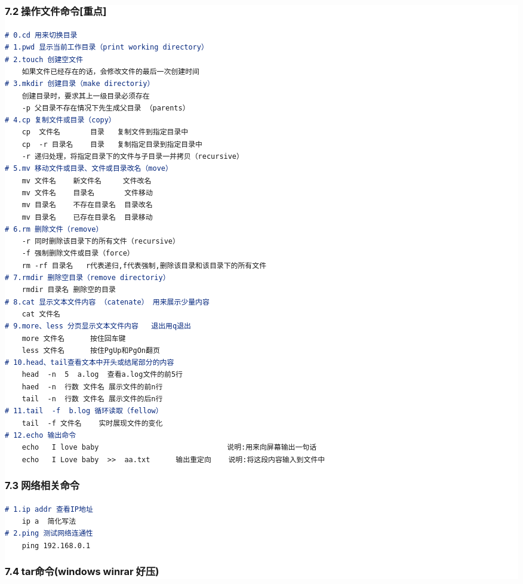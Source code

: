 ### 7.2 操作文件命令[重点]

```markdown
# 0.cd 用来切换目录
# 1.pwd 显示当前工作目录（print working directory）
# 2.touch 创建空文件	   
	如果文件已经存在的话，会修改文件的最后一次创建时间	 
# 3.mkdir 创建目录（make directoriy）
    创建目录时，要求其上一级目录必须存在
	-p 父目录不存在情况下先生成父目录 （parents）            
# 4.cp 复制文件或目录（copy）
    cp  文件名       目录   复制文件到指定目录中
    cp  -r 目录名    目录   复制指定目录到指定目录中
	-r 递归处理，将指定目录下的文件与子目录一并拷贝（recursive）     
# 5.mv 移动文件或目录、文件或目录改名（move）
    mv 文件名    新文件名     文件改名
    mv 文件名    目录名     	文件移动
    mv 目录名    不存在目录名  目录改名   
    mv 目录名	  已存在目录名  目录移动
# 6.rm 删除文件（remove）
    -r 同时删除该目录下的所有文件（recursive）
    -f 强制删除文件或目录（force）
    rm -rf 目录名   r代表递归,f代表强制,删除该目录和该目录下的所有文件
# 7.rmdir 删除空目录（remove directoriy）
	rmdir 目录名 删除空的目录
# 8.cat 显示文本文件内容 （catenate） 用来展示少量内容
	cat 文件名
# 9.more、less 分页显示文本文件内容   退出用q退出
	more 文件名	  按住回车键
	less 文件名	  按住PgUp和PgOn翻页
# 10.head、tail查看文本中开头或结尾部分的内容
	head  -n  5  a.log  查看a.log文件的前5行
	haed  -n  行数 文件名 展示文件的前n行
    tail  -n  行数 文件名 展示文件的后n行
# 11.tail  -f  b.log 循环读取（fellow）
	tail  -f 文件名	实时展现文件的变化
# 12.echo 输出命令
	echo   I love baby								说明:用来向屏幕输出一句话
	echo   I Love baby  >>  aa.txt		输出重定向	 说明:将这段内容输入到文件中
```

### 7.3 网络相关命令

```markdown
# 1.ip addr 查看IP地址
	ip a  简化写法
# 2.ping 测试网络连通性
	ping 192.168.0.1
```

### 7.4 tar命令(windows winrar 好压)
